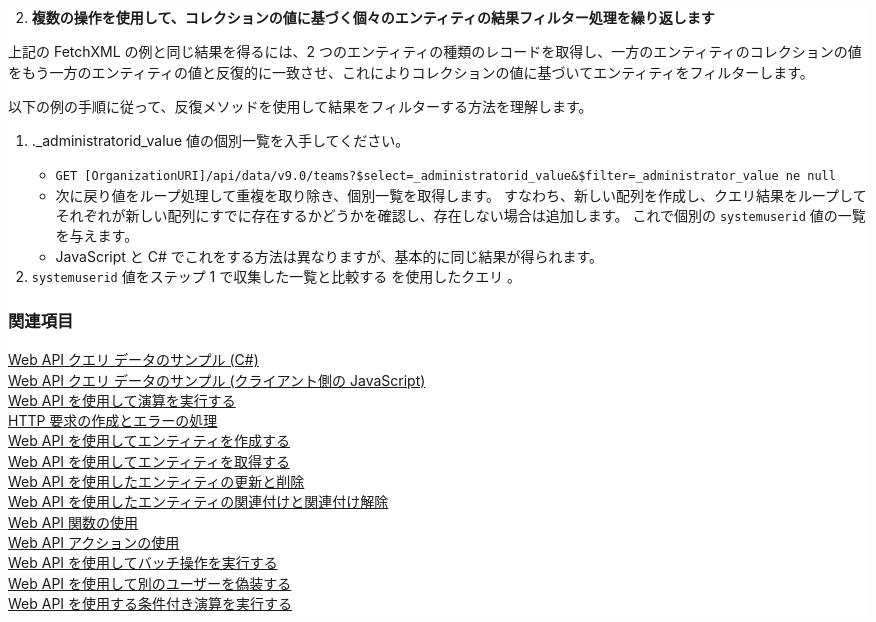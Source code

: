 2. **複数の操作を使用して、コレクションの値に基づく個々のエンティティの結果フィルター処理を繰り返します**

上記の FetchXML の例と同じ結果を得るには、2 つのエンティティの種類のレコードを取得し、一方のエンティティのコレクションの値をもう一方のエンティティの値と反復的に一致させ、これによりコレクションの値に基づいてエンティティをフィルターします。

以下の例の手順に従って、反復メソッドを使用して結果をフィルターする方法を理解します。

1. <xref href="Microsoft.Dynamics.CRM.team" />._administratorid_value 値の個別一覧を入手してください。
      - `GET [OrganizationURI]/api/data/v9.0/teams?$select=_administratorid_value&$filter=_administrator_value ne null`
      - 次に戻り値をループ処理して重複を取り除き、個別一覧を取得します。 すなわち、新しい配列を作成し、クエリ結果をループしてそれぞれが新しい配列にすでに存在するかどうかを確認し、存在しない場合は追加します。 これで個別の `systemuserid` 値の一覧を与えます。
      - JavaScript と C# でこれをする方法は異なりますが、基本的に同じ結果が得られます。
2. `systemuserid` 値をステップ 1 で収集した一覧と比較する <xref href="Microsoft.Dynamics.CRM.ContainValues?text=ContainValues Query Function" /> を使用したクエリ <xref href="Microsoft.Dynamics.CRM.systemuser" />。  

### <a name="see-also"></a>関連項目

[Web API クエリ データのサンプル (C#)](samples/query-data-csharp.md)<br />
[Web API クエリ データのサンプル (クライアント側の JavaScript)](samples/query-data-client-side-javascript.md)<br />
[Web API を使用して演算を実行する](perform-operations-web-api.md)<br />
[HTTP 要求の作成とエラーの処理](compose-http-requests-handle-errors.md)<br />
[Web API を使用してエンティティを作成する](create-entity-web-api.md)<br />
[Web API を使用してエンティティを取得する](retrieve-entity-using-web-api.md)<br />
[Web API を使用したエンティティの更新と削除](update-delete-entities-using-web-api.md)<br />
[Web API を使用したエンティティの関連付けと関連付け解除](associate-disassociate-entities-using-web-api.md)<br />
[Web API 関数の使用](use-web-api-functions.md)<br />
[Web API アクションの使用](use-web-api-actions.md)<br />
[Web API を使用してバッチ操作を実行する](execute-batch-operations-using-web-api.md)<br />
[Web API を使用して別のユーザーを偽装する](impersonate-another-user-web-api.md)<br />
[Web API を使用する条件付き演算を実行する](perform-conditional-operations-using-web-api.md)
